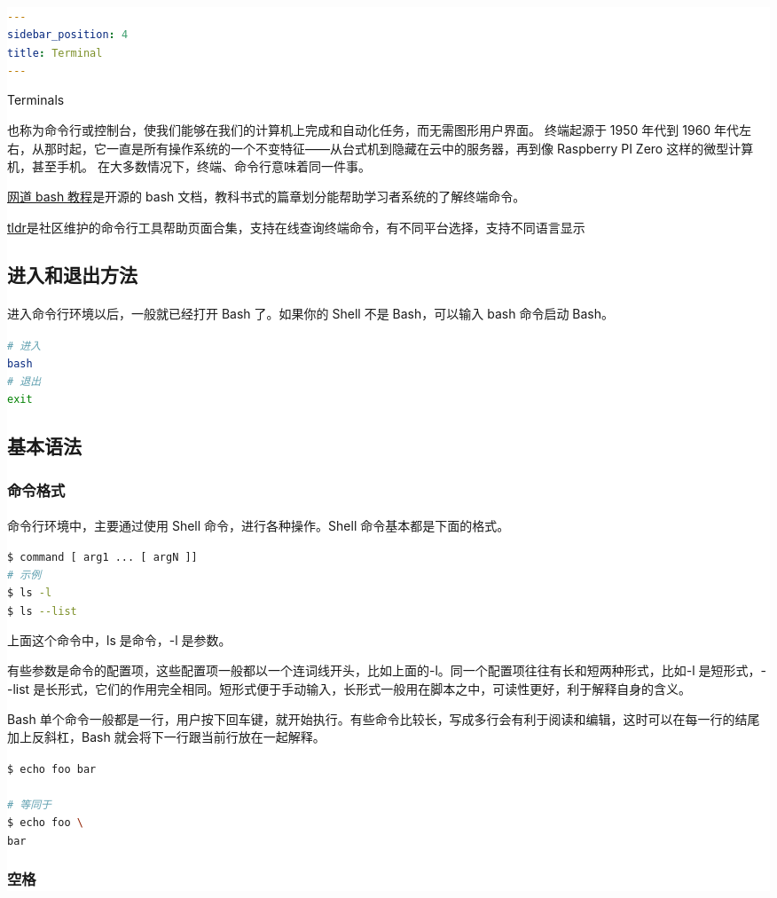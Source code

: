```yaml
---
sidebar_position: 4
title: Terminal
---
```


Terminals

也称为命令行或控制台，使我们能够在我们的计算机上完成和自动化任务，而无需图形用户界面。 终端起源于 1950 年代到 1960 年代左右，从那时起，它一直是所有操作系统的一个不变特征——从台式机到隐藏在云中的服务器，再到像 Raspberry PI Zero 这样的微型计算机，甚至手机。 在大多数情况下，终端、命令行意味着同一件事。

[网道 bash 教程](https://wangdoc.com/bash/intro)是开源的 bash 文档，教科书式的篇章划分能帮助学习者系统的了解终端命令。

[tldr](https://tldr.inbrowser.app/)是社区维护的命令行工具帮助页面合集，支持在线查询终端命令，有不同平台选择，支持不同语言显示

## 进入和退出方法

进入命令行环境以后，一般就已经打开 Bash 了。如果你的 Shell 不是 Bash，可以输入 bash 命令启动 Bash。

```bash showLineNumbers
# 进入
bash
# 退出
exit
```

## 基本语法

### 命令格式

命令行环境中，主要通过使用 Shell 命令，进行各种操作。Shell 命令基本都是下面的格式。

```bash showLineNumbers
$ command [ arg1 ... [ argN ]]
# 示例
$ ls -l
$ ls --list
```

上面这个命令中，ls 是命令，-l 是参数。

有些参数是命令的配置项，这些配置项一般都以一个连词线开头，比如上面的-l。同一个配置项往往有长和短两种形式，比如-l 是短形式，--list 是长形式，它们的作用完全相同。短形式便于手动输入，长形式一般用在脚本之中，可读性更好，利于解释自身的含义。

Bash 单个命令一般都是一行，用户按下回车键，就开始执行。有些命令比较长，写成多行会有利于阅读和编辑，这时可以在每一行的结尾加上反斜杠，Bash 就会将下一行跟当前行放在一起解释。

```bash showLineNumbers
$ echo foo bar

# 等同于
$ echo foo \
bar
```

### 空格
